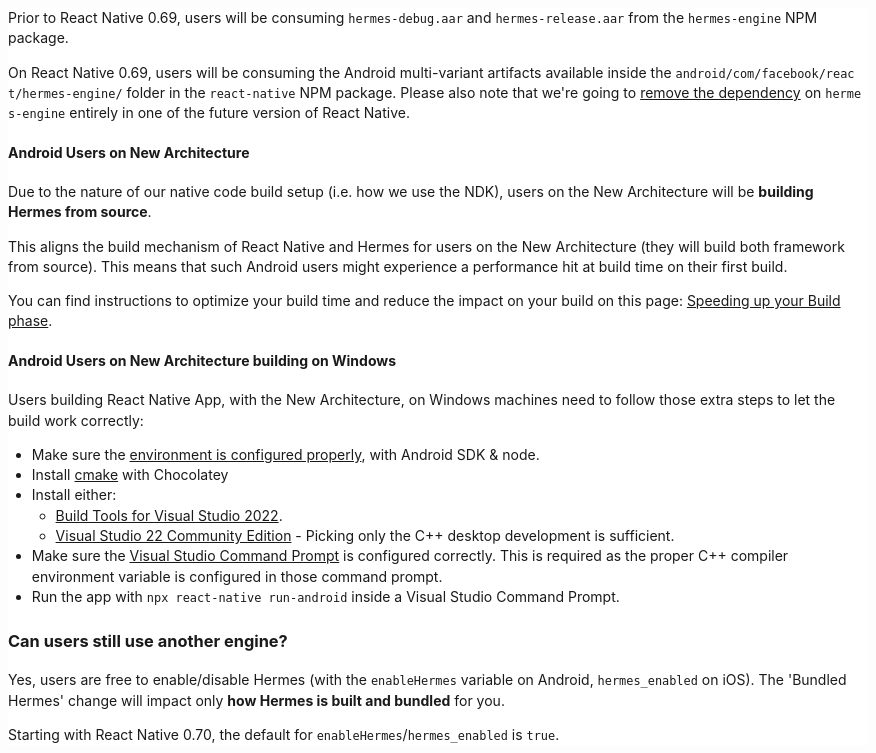 Prior to React Native 0.69, users will be consuming `hermes-debug.aar` and `hermes-release.aar` from the `hermes-engine` NPM package.

On React Native 0.69, users will be consuming the Android multi-variant artifacts available inside the `android/com/facebook/react/hermes-engine/` folder in the `react-native` NPM package.
Please also note that we're going to [remove the dependency](https://github.com/facebook/react-native/blob/c418bf4c8fe8bf97273e3a64211eaa38d836e0a0/package.json#L105) on `hermes-engine` entirely in one of the future version of React Native.

#### Android Users on New Architecture[​](#android-users-on-new-architecture "Direct link to Android Users on New Architecture")

Due to the nature of our native code build setup (i.e. how we use the NDK), users on the New Architecture will be **building Hermes from source**.

This aligns the build mechanism of React Native and Hermes for users on the New Architecture (they will build both framework from source).
This means that such Android users might experience a performance hit at build time on their first build.

You can find instructions to optimize your build time and reduce the impact on your build on this page: [Speeding up your Build phase](/docs/next/build-speed).

#### Android Users on New Architecture building on Windows[​](#android-users-on-new-architecture-building-on-windows "Direct link to Android Users on New Architecture building on Windows")

Users building React Native App, with the New Architecture, on Windows machines need to follow those extra steps to let the build work correctly:

* Make sure the [environment is configured properly](https://reactnative.dev/docs/environment-setup), with Android SDK & node.
* Install [cmake](https://community.chocolatey.org/packages/cmake) with Chocolatey
* Install either:
  + [Build Tools for Visual Studio 2022](https://visualstudio.microsoft.com/downloads/#build-tools-for-visual-studio-2022).
  + [Visual Studio 22 Community Edition](https://visualstudio.microsoft.com/vs/community/) - Picking only the C++ desktop development is sufficient.
* Make sure the [Visual Studio Command Prompt](https://docs.microsoft.com/en-us/visualstudio/ide/reference/command-prompt-powershell?view=vs-2022) is configured correctly. This is required as the proper C++ compiler environment variable is configured in those command prompt.
* Run the app with `npx react-native run-android` inside a Visual Studio Command Prompt.

### Can users still use another engine?[​](#can-users-still-use-another-engine "Direct link to Can users still use another engine?")

Yes, users are free to enable/disable Hermes (with the `enableHermes` variable on Android, `hermes_enabled` on iOS).
The 'Bundled Hermes' change will impact only **how Hermes is built and bundled** for you.

Starting with React Native 0.70, the default for `enableHermes`/`hermes_enabled` is `true`.
